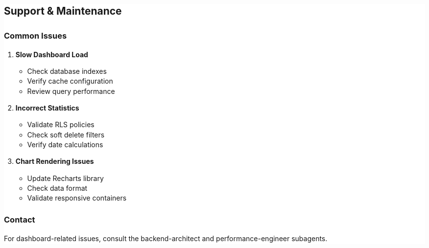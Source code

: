 ## Support & Maintenance

### Common Issues

1. **Slow Dashboard Load**
   - Check database indexes
   - Verify cache configuration
   - Review query performance

2. **Incorrect Statistics**
   - Validate RLS policies
   - Check soft delete filters
   - Verify date calculations

3. **Chart Rendering Issues**
   - Update Recharts library
   - Check data format
   - Validate responsive containers

### Contact
For dashboard-related issues, consult the backend-architect and performance-engineer subagents.
